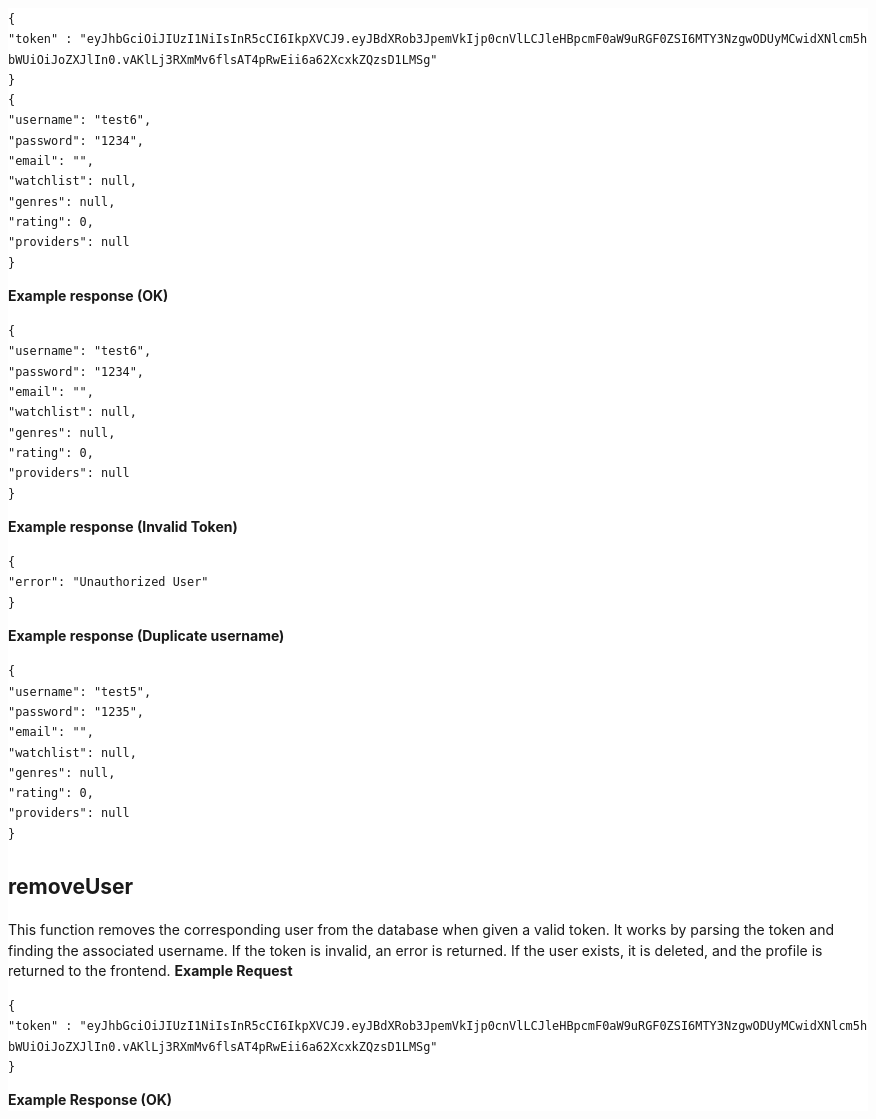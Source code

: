 
    { 
    "token" : "eyJhbGciOiJIUzI1NiIsInR5cCI6IkpXVCJ9.eyJBdXRob3JpemVkIjp0cnVlLCJleHBpcmF0aW9uRGF0ZSI6MTY3NzgwODUyMCwidXNlcm5hbWUiOiJoZXJlIn0.vAKlLj3RXmMv6flsAT4pRwEii6a62XcxkZQzsD1LMSg"
    } 
    {
    "username": "test6",
    "password": "1234",
    "email": "",
    "watchlist": null,
    "genres": null,
    "rating": 0,
    "providers": null
    }

  **Example response (OK)**
  

    {
    "username": "test6",
    "password": "1234",
    "email": "",
    "watchlist": null,
    "genres": null,
    "rating": 0,
    "providers": null
    }
**Example response (Invalid Token)**

    {
    "error": "Unauthorized User"
    }
**Example response (Duplicate username)**

    {
    "username": "test5",
    "password": "1235",
    "email": "",
    "watchlist": null,
    "genres": null,
    "rating": 0,
    "providers": null
    }
    
## removeUser
This function removes the corresponding user from the database when given a valid token. It works by parsing the token and finding the associated username. If the token is invalid, an error is returned. If the user exists, it is deleted, and the profile is returned to the frontend.
**Example Request**

    { 
    "token" : "eyJhbGciOiJIUzI1NiIsInR5cCI6IkpXVCJ9.eyJBdXRob3JpemVkIjp0cnVlLCJleHBpcmF0aW9uRGF0ZSI6MTY3NzgwODUyMCwidXNlcm5hbWUiOiJoZXJlIn0.vAKlLj3RXmMv6flsAT4pRwEii6a62XcxkZQzsD1LMSg"
    } 
**Example Response (OK)**
